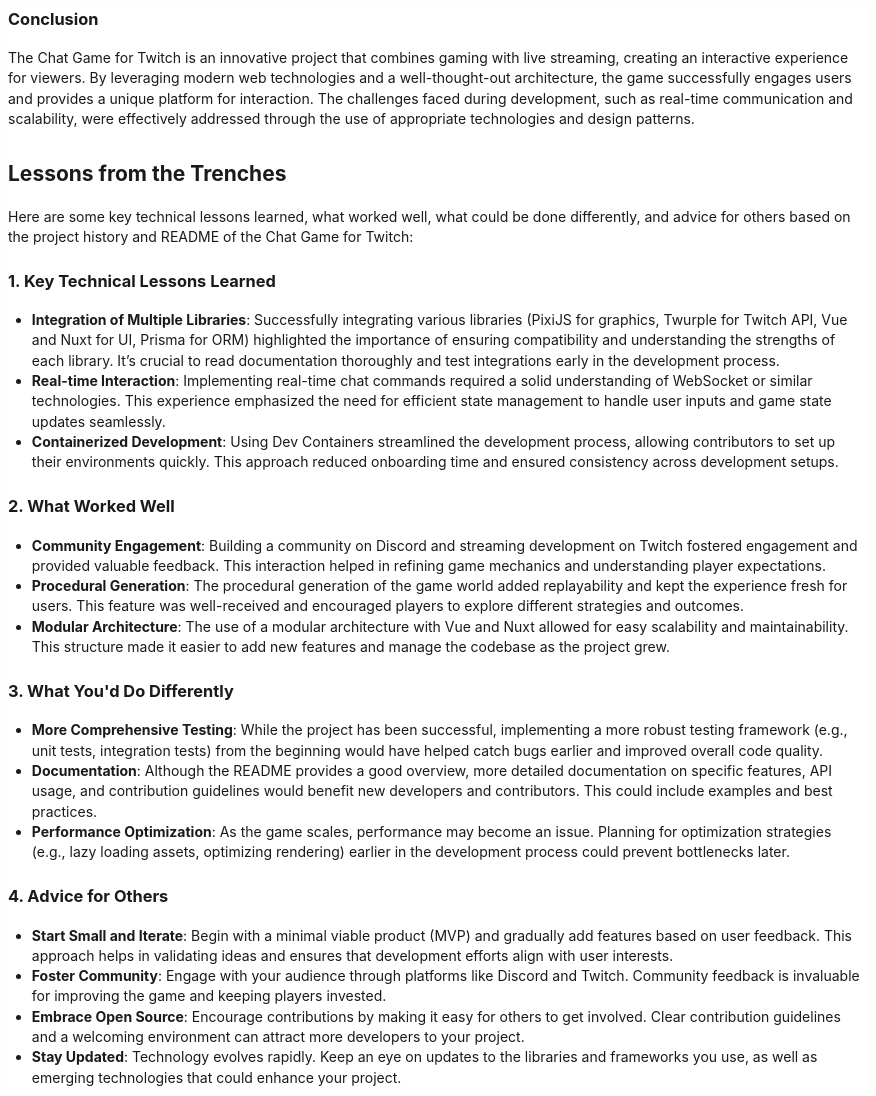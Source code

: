 ### Conclusion
The Chat Game for Twitch is an innovative project that combines gaming with live streaming, creating an interactive experience for viewers. By leveraging modern web technologies and a well-thought-out architecture, the game successfully engages users and provides a unique platform for interaction. The challenges faced during development, such as real-time communication and scalability, were effectively addressed through the use of appropriate technologies and design patterns.

## Lessons from the Trenches

Here are some key technical lessons learned, what worked well, what could be done differently, and advice for others based on the project history and README of the Chat Game for Twitch:

### 1. Key Technical Lessons Learned
- **Integration of Multiple Libraries**: Successfully integrating various libraries (PixiJS for graphics, Twurple for Twitch API, Vue and Nuxt for UI, Prisma for ORM) highlighted the importance of ensuring compatibility and understanding the strengths of each library. It’s crucial to read documentation thoroughly and test integrations early in the development process.
- **Real-time Interaction**: Implementing real-time chat commands required a solid understanding of WebSocket or similar technologies. This experience emphasized the need for efficient state management to handle user inputs and game state updates seamlessly.
- **Containerized Development**: Using Dev Containers streamlined the development process, allowing contributors to set up their environments quickly. This approach reduced onboarding time and ensured consistency across development setups.

### 2. What Worked Well
- **Community Engagement**: Building a community on Discord and streaming development on Twitch fostered engagement and provided valuable feedback. This interaction helped in refining game mechanics and understanding player expectations.
- **Procedural Generation**: The procedural generation of the game world added replayability and kept the experience fresh for users. This feature was well-received and encouraged players to explore different strategies and outcomes.
- **Modular Architecture**: The use of a modular architecture with Vue and Nuxt allowed for easy scalability and maintainability. This structure made it easier to add new features and manage the codebase as the project grew.

### 3. What You'd Do Differently
- **More Comprehensive Testing**: While the project has been successful, implementing a more robust testing framework (e.g., unit tests, integration tests) from the beginning would have helped catch bugs earlier and improved overall code quality.
- **Documentation**: Although the README provides a good overview, more detailed documentation on specific features, API usage, and contribution guidelines would benefit new developers and contributors. This could include examples and best practices.
- **Performance Optimization**: As the game scales, performance may become an issue. Planning for optimization strategies (e.g., lazy loading assets, optimizing rendering) earlier in the development process could prevent bottlenecks later.

### 4. Advice for Others
- **Start Small and Iterate**: Begin with a minimal viable product (MVP) and gradually add features based on user feedback. This approach helps in validating ideas and ensures that development efforts align with user interests.
- **Foster Community**: Engage with your audience through platforms like Discord and Twitch. Community feedback is invaluable for improving the game and keeping players invested.
- **Embrace Open Source**: Encourage contributions by making it easy for others to get involved. Clear contribution guidelines and a welcoming environment can attract more developers to your project.
- **Stay Updated**: Technology evolves rapidly. Keep an eye on updates to the libraries and frameworks you use, as well as emerging technologies that could enhance your project.
